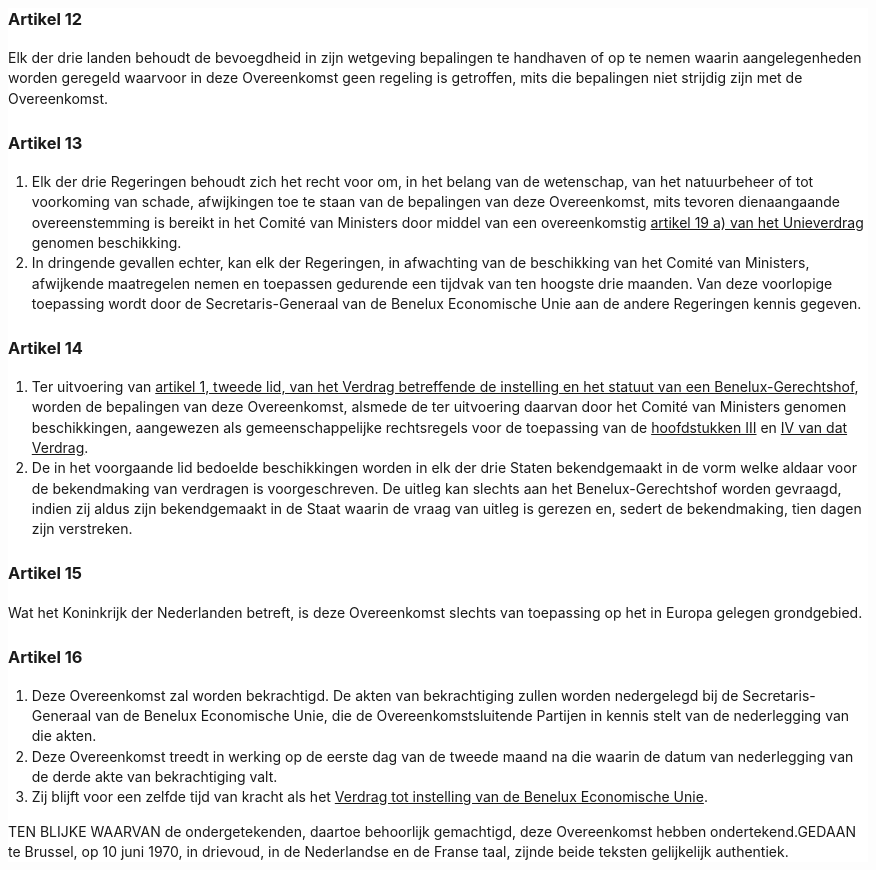 ### Artikel  12  

Elk der drie landen behoudt de bevoegdheid in zijn wetgeving bepalingen te handhaven of op te nemen waarin aangelegenheden worden geregeld waarvoor in deze Overeenkomst geen regeling is getroffen, mits die bepalingen niet strijdig zijn met de Overeenkomst.

### Artikel  13  

1. Elk der drie Regeringen behoudt zich het recht voor om, in het belang van de wetenschap, van het natuurbeheer of tot voorkoming van schade, afwijkingen toe te staan van de bepalingen van deze Overeenkomst, mits tevoren dienaangaande overeenstemming is bereikt in het Comité van Ministers door middel van een overeenkomstig [artikel 19 a) van het Unieverdrag](../../../../../../../../../../../../verdrag/verdrag/tot/instelling/van/de/benelux/economische/unie/BWBV0005047/README.md) genomen beschikking.
2. In dringende gevallen echter, kan elk der Regeringen, in afwachting van de beschikking van het Comité van Ministers, afwijkende maatregelen nemen en toepassen gedurende een tijdvak van ten hoogste drie maanden. Van deze voorlopige toepassing wordt door de Secretaris-Generaal van de Benelux Economische Unie aan de andere Regeringen kennis gegeven.

### Artikel  14  

1. Ter uitvoering van [artikel 1, tweede lid, van het Verdrag betreffende de instelling en het statuut van een Benelux-Gerechtshof](../../../../../../../../../../../../verdrag/verdrag/betreffende/de/instelling/en/het/statuut/van/een/etc/BWBV0004117/README.md), worden de bepalingen van deze Overeenkomst, alsmede de ter uitvoering daarvan door het Comité van Ministers genomen beschikkingen, aangewezen als gemeenschappelijke rechtsregels voor de toepassing van de [hoofdstukken III](../../../../../../../../../../../../verdrag/verdrag/betreffende/de/instelling/en/het/statuut/van/een/etc/BWBV0004117/README.md) en [IV van dat Verdrag](../../../../../../../../../../../../verdrag/verdrag/betreffende/de/instelling/en/het/statuut/van/een/etc/BWBV0004117/README.md).
2. De in het voorgaande lid bedoelde beschikkingen worden in elk der drie Staten bekendgemaakt in de vorm welke aldaar voor de bekendmaking van verdragen is voorgeschreven. De uitleg kan slechts aan het Benelux-Gerechtshof worden gevraagd, indien zij aldus zijn bekendgemaakt in de Staat waarin de vraag van uitleg is gerezen en, sedert de bekendmaking, tien dagen zijn verstreken.

### Artikel  15  

Wat het Koninkrijk der Nederlanden betreft, is deze Overeenkomst slechts van toepassing op het in Europa gelegen grondgebied.

### Artikel  16  

1. Deze Overeenkomst zal worden bekrachtigd. De akten van bekrachtiging zullen worden nedergelegd bij de Secretaris-Generaal van de Benelux Economische Unie, die de Overeenkomstsluitende Partijen in kennis stelt van de nederlegging van die akten.
2. Deze Overeenkomst treedt in werking op de eerste dag van de tweede maand na die waarin de datum van nederlegging van de derde akte van bekrachtiging valt.
3. Zij blijft voor een zelfde tijd van kracht als het [Verdrag tot instelling van de Benelux Economische Unie](../../../../../../../../../../../../verdrag/verdrag/tot/instelling/van/de/benelux/economische/unie/BWBV0005047/README.md).

TEN BLIJKE WAARVAN de ondergetekenden, daartoe behoorlijk gemachtigd, deze Overeenkomst hebben ondertekend.GEDAAN te Brussel, op 10 juni 1970, in drievoud, in de Nederlandse en de Franse taal, zijnde beide teksten gelijkelijk authentiek.

